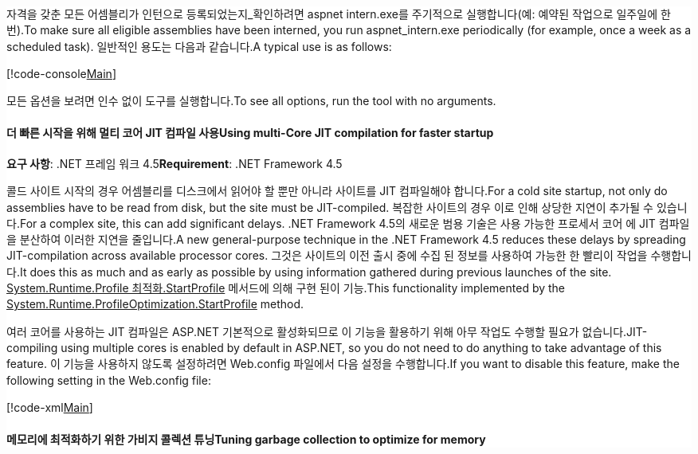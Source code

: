 <span data-ttu-id="7b3ce-351">자격을 갖춘 모든 어셈블리가 인턴으로 등록되었는지\_확인하려면 aspnet intern.exe를 주기적으로 실행합니다(예: 예약된 작업으로 일주일에 한 번).</span><span class="sxs-lookup"><span data-stu-id="7b3ce-351">To make sure all eligible assemblies have been interned, you run aspnet\_intern.exe periodically (for example, once a week as a scheduled task).</span></span> <span data-ttu-id="7b3ce-352">일반적인 용도는 다음과 같습니다.</span><span class="sxs-lookup"><span data-stu-id="7b3ce-352">A typical use is as follows:</span></span>

[!code-console[Main](whats-new-in-aspnet-45-and-visual-studio-2012/samples/sample14.cmd)]

<span data-ttu-id="7b3ce-353">모든 옵션을 보려면 인수 없이 도구를 실행합니다.</span><span class="sxs-lookup"><span data-stu-id="7b3ce-353">To see all options, run the tool with no arguments.</span></span>

<a id="_Toc_perf_4"></a>
#### <a name="using-multi-core-jit-compilation-for-faster-startup"></a><span data-ttu-id="7b3ce-354">더 빠른 시작을 위해 멀티 코어 JIT 컴파일 사용</span><span class="sxs-lookup"><span data-stu-id="7b3ce-354">Using multi-Core JIT compilation for faster startup</span></span>

<span data-ttu-id="7b3ce-355">**요구 사항**: .NET 프레임 워크 4.5</span><span class="sxs-lookup"><span data-stu-id="7b3ce-355">**Requirement**: .NET Framework 4.5</span></span>

<span data-ttu-id="7b3ce-356">콜드 사이트 시작의 경우 어셈블리를 디스크에서 읽어야 할 뿐만 아니라 사이트를 JIT 컴파일해야 합니다.</span><span class="sxs-lookup"><span data-stu-id="7b3ce-356">For a cold site startup, not only do assemblies have to be read from disk, but the site must be JIT-compiled.</span></span> <span data-ttu-id="7b3ce-357">복잡한 사이트의 경우 이로 인해 상당한 지연이 추가될 수 있습니다.</span><span class="sxs-lookup"><span data-stu-id="7b3ce-357">For a complex site, this can add significant delays.</span></span> <span data-ttu-id="7b3ce-358">.NET Framework 4.5의 새로운 범용 기술은 사용 가능한 프로세서 코어 에 JIT 컴파일을 분산하여 이러한 지연을 줄입니다.</span><span class="sxs-lookup"><span data-stu-id="7b3ce-358">A new general-purpose technique in the .NET Framework 4.5 reduces these delays by spreading JIT-compilation across available processor cores.</span></span> <span data-ttu-id="7b3ce-359">그것은 사이트의 이전 출시 중에 수집 된 정보를 사용하여 가능한 한 빨리이 작업을 수행합니다.</span><span class="sxs-lookup"><span data-stu-id="7b3ce-359">It does this as much and as early as possible by using information gathered during previous launches of the site.</span></span> <span data-ttu-id="7b3ce-360">[System.Runtime.Profile 최적화.StartProfile](https://msdn.microsoft.com/library/system.runtime.profileoptimization.startprofile(VS.110).aspx) 메서드에 의해 구현 된이 기능.</span><span class="sxs-lookup"><span data-stu-id="7b3ce-360">This functionality implemented by the [System.Runtime.ProfileOptimization.StartProfile](https://msdn.microsoft.com/library/system.runtime.profileoptimization.startprofile(VS.110).aspx) method.</span></span>

<span data-ttu-id="7b3ce-361">여러 코어를 사용하는 JIT 컴파일은 ASP.NET 기본적으로 활성화되므로 이 기능을 활용하기 위해 아무 작업도 수행할 필요가 없습니다.</span><span class="sxs-lookup"><span data-stu-id="7b3ce-361">JIT-compiling using multiple cores is enabled by default in ASP.NET, so you do not need to do anything to take advantage of this feature.</span></span> <span data-ttu-id="7b3ce-362">이 기능을 사용하지 않도록 설정하려면 Web.config 파일에서 다음 설정을 수행합니다.</span><span class="sxs-lookup"><span data-stu-id="7b3ce-362">If you want to disable this feature, make the following setting in the Web.config file:</span></span>

[!code-xml[Main](whats-new-in-aspnet-45-and-visual-studio-2012/samples/sample15.xml)]

<a id="_Toc_perf_5"></a>
#### <a name="tuning-garbage-collection-to-optimize-for-memory"></a><span data-ttu-id="7b3ce-363">메모리에 최적화하기 위한 가비지 콜렉션 튜닝</span><span class="sxs-lookup"><span data-stu-id="7b3ce-363">Tuning garbage collection to optimize for memory</span></span>
